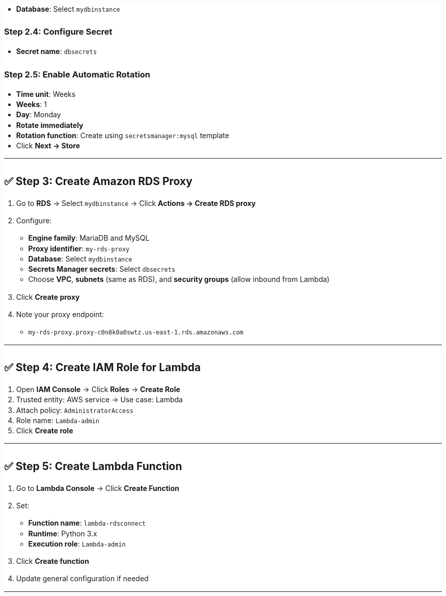 * **Database**: Select `mydbinstance`

### Step 2.4: Configure Secret

* **Secret name**: `dbsecrets`

### Step 2.5: Enable Automatic Rotation

* **Time unit**: Weeks
* **Weeks**: 1
* **Day**: Monday
* **Rotate immediately**
* **Rotation function**: Create using `secretsmanager:mysql` template
* Click **Next → Store**

---

## ✅ Step 3: Create Amazon RDS Proxy

1. Go to **RDS** → Select `mydbinstance` → Click **Actions → Create RDS proxy**
2. Configure:

   * **Engine family**: MariaDB and MySQL
   * **Proxy identifier**: `my-rds-proxy`
   * **Database**: Select `mydbinstance`
   * **Secrets Manager secrets**: Select `dbsecrets`
   * Choose **VPC**, **subnets** (same as RDS), and **security groups** (allow inbound from Lambda)
3. Click **Create proxy**
4. Note your proxy endpoint:

   * `my-rds-proxy.proxy-c0n8k0a0swtz.us-east-1.rds.amazonaws.com`

---

## ✅ Step 4: Create IAM Role for Lambda

1. Open **IAM Console** → Click **Roles** → **Create Role**
2. Trusted entity: AWS service → Use case: Lambda
3. Attach policy: `AdministratorAccess`
4. Role name: `Lambda-admin`
5. Click **Create role**

---

## ✅ Step 5: Create Lambda Function

1. Go to **Lambda Console** → Click **Create Function**
2. Set:

   * **Function name**: `lambda-rdsconnect`
   * **Runtime**: Python 3.x
   * **Execution role**: `Lambda-admin`
3. Click **Create function**
4. Update general configuration if needed

---